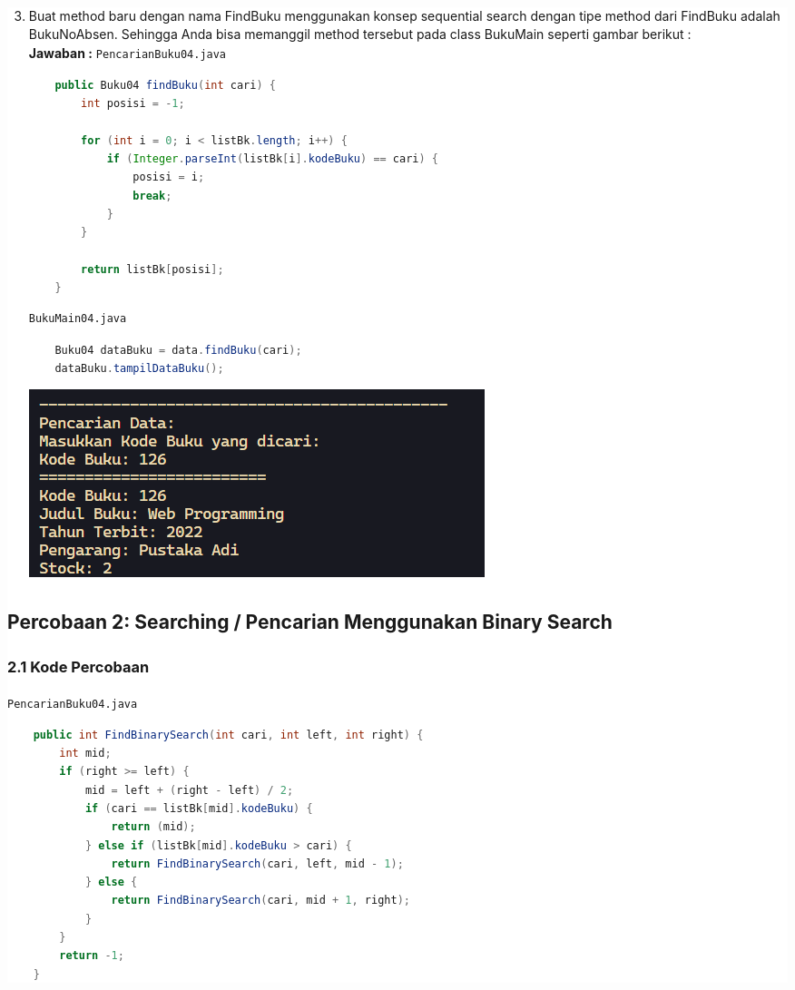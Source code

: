 3. Buat method baru dengan nama FindBuku menggunakan konsep sequential search dengan tipe method dari FindBuku adalah BukuNoAbsen. Sehingga Anda bisa memanggil method tersebut pada class BukuMain seperti gambar berikut : <br> 
    **Jawaban :**
    ``PencarianBuku04.java``
    ```java
        public Buku04 findBuku(int cari) {
            int posisi = -1;

            for (int i = 0; i < listBk.length; i++) {
                if (Integer.parseInt(listBk[i].kodeBuku) == cari) {
                    posisi = i;
                    break;
                }
            }

            return listBk[posisi];
        }
    ```

    ``BukuMain04.java``
    ```java
        Buku04 dataBuku = data.findBuku(cari);
        dataBuku.tampilDataBuku();
    ```

    ![Hasil](./docs/1.3.3.png)

## Percobaan 2: Searching / Pencarian Menggunakan Binary Search
### **2.1 Kode Percobaan**
``PencarianBuku04.java``
```java
    public int FindBinarySearch(int cari, int left, int right) {
        int mid;
        if (right >= left) {
            mid = left + (right - left) / 2;
            if (cari == listBk[mid].kodeBuku) {
                return (mid);
            } else if (listBk[mid].kodeBuku > cari) {
                return FindBinarySearch(cari, left, mid - 1);
            } else {
                return FindBinarySearch(cari, mid + 1, right);
            }
        }
        return -1;
    }
```

